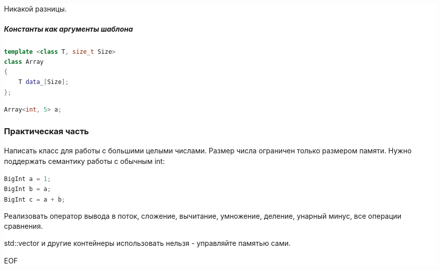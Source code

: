 Никакой разницы.

##### Константы как аргументы шаблона

```c++
template <class T, size_t Size>
class Array
{
    T data_[Size];
};
```
```c++
Array<int, 5> a;
```

### Практическая часть

Написать класс для работы с большими целыми числами. Размер числа ограничен только размером памяти. Нужно поддержать семантику работы с обычным int:

```c++
BigInt a = 1;
BigInt b = a;
BigInt c = a + b;
```

Реализовать оператор вывода в поток, сложение, вычитание, умножение, деление, унарный минус, все операции сравнения.

std::vector и другие контейнеры использовать нельзя - управляйте памятью сами.

EOF
